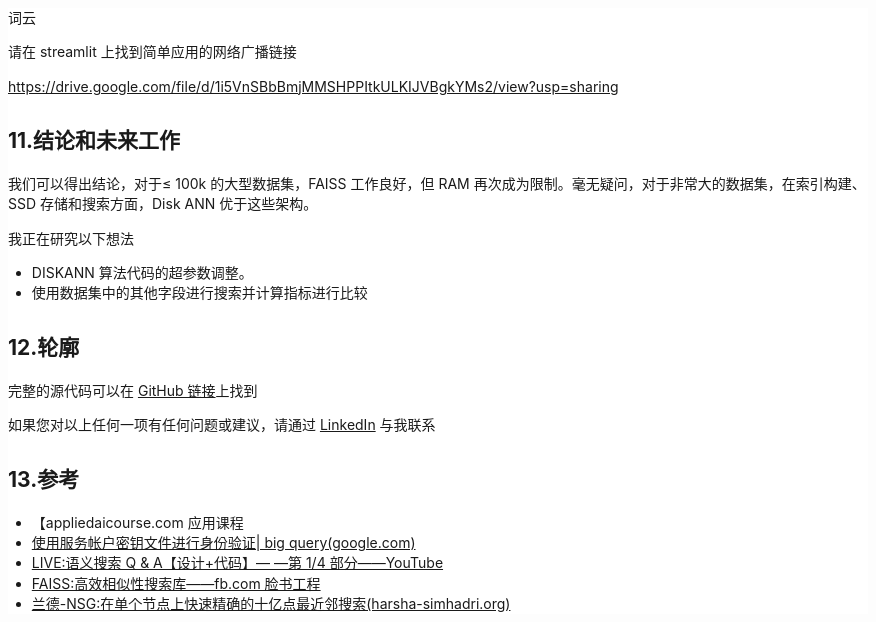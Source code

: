 
词云

请在 streamlit 上找到简单应用的网络广播链接

<https://drive.google.com/file/d/1i5VnSBbBmjMMSHPPItkULKIJVBgkYMs2/view?usp=sharing>  

## 11.结论和未来工作

我们可以得出结论，对于≤ 100k 的大型数据集，FAISS 工作良好，但 RAM 再次成为限制。毫无疑问，对于非常大的数据集，在索引构建、SSD 存储和搜索方面，Disk ANN 优于这些架构。

我正在研究以下想法

*   DISKANN 算法代码的超参数调整。
*   使用数据集中的其他字段进行搜索并计算指标进行比较

## 12.轮廓

完整的源代码可以在 [GitHub 链接](https://github.com/jayaBalaR/casestudy1.git)上找到

如果您对以上任何一项有任何问题或建议，请通过 [LinkedIn](http://www.linkedin.com/in/mypage1) 与我联系

## 13.参考

*   【appliedaicourse.com 应用课程
*   [使用服务帐户密钥文件进行身份验证| big query(google.com)](https://cloud.google.com/bigquery/docs/authentication/service-account-file#python)
*   [LIVE:语义搜索 Q & A【设计+代码】— —第 1/4 部分——YouTube](https://www.youtube.com/watch?v=FpMmpKIvsnQ&t=1144s)
*   [FAISS:高效相似性搜索库——fb.com 脸书工程](https://engineering.fb.com/2017/03/29/data-infrastructure/faiss-a-library-for-efficient-similarity-search/)
*   [兰德-NSG:在单个节点上快速精确的十亿点最近邻搜索(harsha-simhadri.org)](http://harsha-simhadri.org/pubs/DiskANN19.pdf)